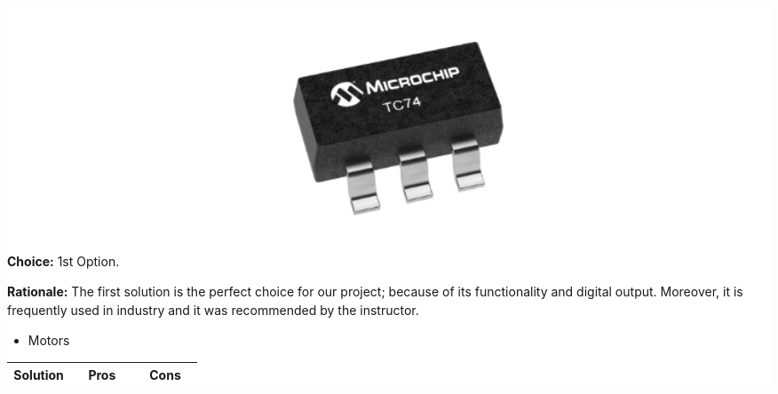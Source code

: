 </tbody>
</table>

<figure class="image">  

<div style="text-align: center">  

<img src="images2/image1.png" width="50%"><br>  

</div>

</figure>

**Choice:** 1st Option.

**Rationale:** The first solution is the perfect choice for our project;
because of its functionality and digital output. Moreover, it is
frequently used in industry and it was recommended by the instructor.

-   Motors

<table>
<colgroup>
<col style="width: 33%" />
<col style="width: 33%" />
<col style="width: 33%" />
</colgroup>
<thead>
<tr class="header">
<th><strong>Solution</strong></th>
<th><strong>Pros</strong></th>
<th><strong>Cons</strong></th>
</tr>
<tr class="odd">